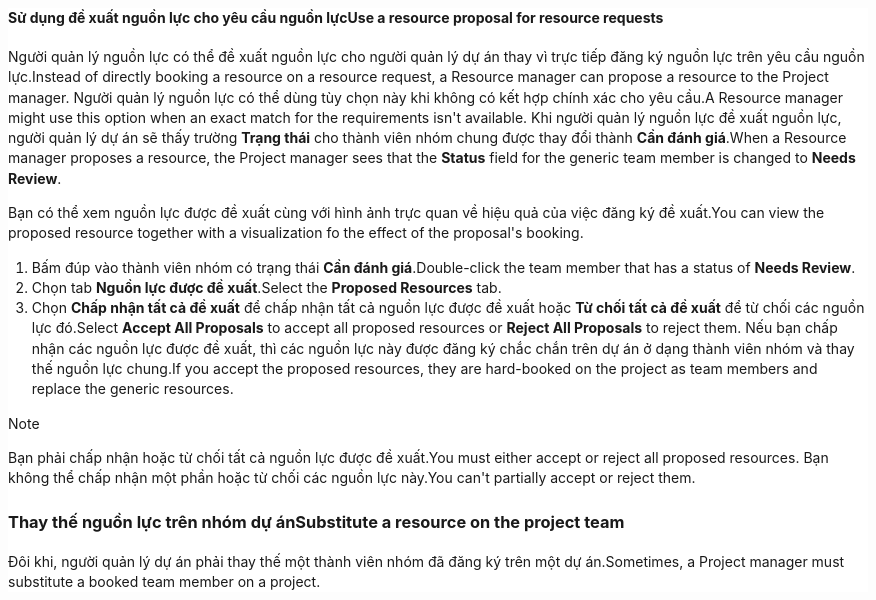 #### <a name="use-a-resource-proposal-for-resource-requests"></a><span data-ttu-id="f3e2d-238">Sử dụng đề xuất nguồn lực cho yêu cầu nguồn lực</span><span class="sxs-lookup"><span data-stu-id="f3e2d-238">Use a resource proposal for resource requests</span></span>

<span data-ttu-id="f3e2d-239">Người quản lý nguồn lực có thể đề xuất nguồn lực cho người quản lý dự án thay vì trực tiếp đăng ký nguồn lực trên yêu cầu nguồn lực.</span><span class="sxs-lookup"><span data-stu-id="f3e2d-239">Instead of directly booking a resource on a resource request, a Resource manager can propose a resource to the Project manager.</span></span> <span data-ttu-id="f3e2d-240">Người quản lý nguồn lực có thể dùng tùy chọn này khi không có kết hợp chính xác cho yêu cầu.</span><span class="sxs-lookup"><span data-stu-id="f3e2d-240">A Resource manager might use this option when an exact match for the requirements isn't available.</span></span> <span data-ttu-id="f3e2d-241">Khi người quản lý nguồn lực đề xuất nguồn lực, người quản lý dự án sẽ thấy trường **Trạng thái** cho thành viên nhóm chung được thay đổi thành **Cần đánh giá**.</span><span class="sxs-lookup"><span data-stu-id="f3e2d-241">When a Resource manager proposes a resource, the Project manager sees that the **Status** field for the generic team member is changed to **Needs Review**.</span></span>

<span data-ttu-id="f3e2d-242">Bạn có thể xem nguồn lực được đề xuất cùng với hình ảnh trực quan về hiệu quả của việc đăng ký đề xuất.</span><span class="sxs-lookup"><span data-stu-id="f3e2d-242">You can view the proposed resource together with a visualization fo the effect of the proposal's booking.</span></span> 

1. <span data-ttu-id="f3e2d-243">Bấm đúp vào thành viên nhóm có trạng thái **Cần đánh giá**.</span><span class="sxs-lookup"><span data-stu-id="f3e2d-243">Double-click the team member that has a status of **Needs Review**.</span></span> 
2. <span data-ttu-id="f3e2d-244">Chọn tab **Nguồn lực được đề xuất**.</span><span class="sxs-lookup"><span data-stu-id="f3e2d-244">Select the **Proposed Resources** tab.</span></span>
3. <span data-ttu-id="f3e2d-245">Chọn **Chấp nhận tất cả đề xuất** để chấp nhận tất cả nguồn lực được đề xuất hoặc **Từ chối tất cả đề xuất** để từ chối các nguồn lực đó.</span><span class="sxs-lookup"><span data-stu-id="f3e2d-245">Select **Accept All Proposals** to accept all proposed resources or **Reject All Proposals** to reject them.</span></span> <span data-ttu-id="f3e2d-246">Nếu bạn chấp nhận các nguồn lực được đề xuất, thì các nguồn lực này được đăng ký chắc chắn trên dự án ở dạng thành viên nhóm và thay thế nguồn lực chung.</span><span class="sxs-lookup"><span data-stu-id="f3e2d-246">If you accept the proposed resources, they are hard-booked on the project as team members and replace the generic resources.</span></span>

> [!NOTE]
> <span data-ttu-id="f3e2d-247">Bạn phải chấp nhận hoặc từ chối tất cả nguồn lực được đề xuất.</span><span class="sxs-lookup"><span data-stu-id="f3e2d-247">You must either accept or reject all proposed resources.</span></span> <span data-ttu-id="f3e2d-248">Bạn không thể chấp nhận một phần hoặc từ chối các nguồn lực này.</span><span class="sxs-lookup"><span data-stu-id="f3e2d-248">You can't partially accept or reject them.</span></span>

### <a name="substitute-a-resource-on-the-project-team"></a><span data-ttu-id="f3e2d-249">Thay thế nguồn lực trên nhóm dự án</span><span class="sxs-lookup"><span data-stu-id="f3e2d-249">Substitute a resource on the project team</span></span>

<span data-ttu-id="f3e2d-250">Đôi khi, người quản lý dự án phải thay thế một thành viên nhóm đã đăng ký trên một dự án.</span><span class="sxs-lookup"><span data-stu-id="f3e2d-250">Sometimes, a Project manager must substitute a booked team member on a project.</span></span>
